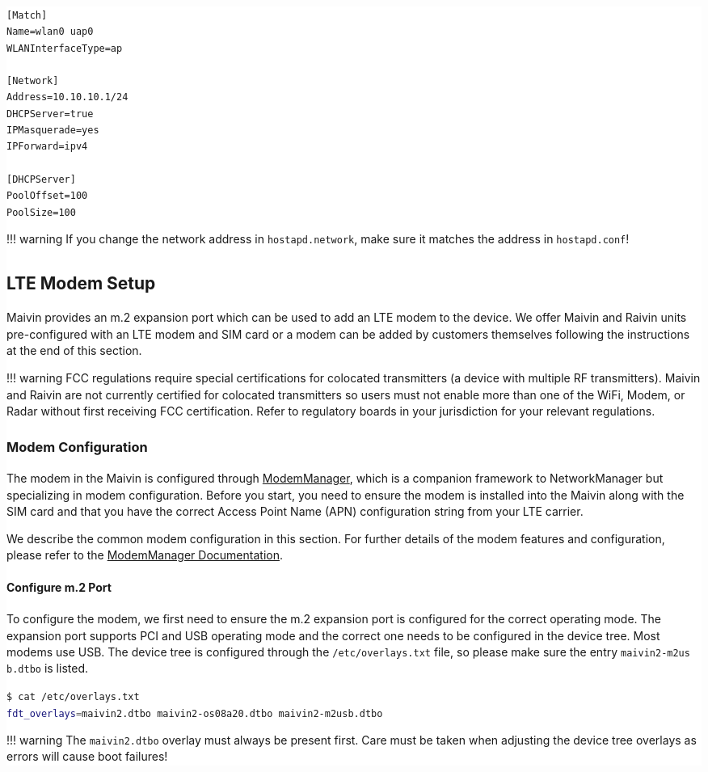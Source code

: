 ```
[Match]
Name=wlan0 uap0
WLANInterfaceType=ap

[Network]
Address=10.10.10.1/24
DHCPServer=true
IPMasquerade=yes
IPForward=ipv4

[DHCPServer]
PoolOffset=100
PoolSize=100
```

!!! warning
    If you change the network address in `hostapd.network`, make sure it matches the address in `hostapd.conf`!

## LTE Modem Setup

Maivin provides an m.2 expansion port which can be used to add an LTE modem to the device.  We offer Maivin and Raivin units pre-configured with an LTE modem and SIM card or a modem can be added by customers themselves following the instructions at the end of this section.

!!! warning
    FCC regulations require special certifications for colocated transmitters (a device with multiple RF transmitters).  Maivin and Raivin are not currently certified for colocated transmitters so users must not enable more than one of the WiFi, Modem, or Radar without first receiving FCC certification.  Refer to regulatory boards in your jurisdiction for your relevant regulations.

### Modem Configuration

The modem in the Maivin is configured through [ModemManager][mm], which is a companion framework to NetworkManager but specializing in modem configuration.  Before you start, you need to ensure the modem is installed into the Maivin along with the SIM card and that you have the correct Access Point Name (APN) configuration string from your LTE carrier.

We describe the common modem configuration in this section.  For further details of the modem features and configuration, please refer to the [ModemManager Documentation][mm].

#### Configure m.2 Port

To configure the modem, we first need to ensure the m.2 expansion port is configured for the correct operating mode.  The expansion port supports PCI and USB operating mode and the correct one needs to be configured in the device tree.  Most modems use USB.  The device tree is configured through the `/etc/overlays.txt` file, so please make sure the entry `maivin2-m2usb.dtbo` is listed.

```bash
$ cat /etc/overlays.txt
fdt_overlays=maivin2.dtbo maivin2-os08a20.dtbo maivin2-m2usb.dtbo
```

!!! warning
    The `maivin2.dtbo` overlay must always be present first.  Care must be taken when adjusting the device tree overlays as errors will cause boot failures!


[nm]: https://networkmanager.dev
[mm]: https://modemmanager.org
[cidr]: https://en.wikipedia.org/wiki/Classless_Inter-Domain_Routing
[hostapd]: https://wireless.docs.kernel.org/en/latest/en/users/documentation/hostapd.html
[hostapd.conf]: https://w1.fi/cgit/hostap/plain/hostapd/hostapd.conf
[sysd]: https://systemd.io/
[networkd]: https://www.freedesktop.org/software/systemd/man/latest/systemd.network.html